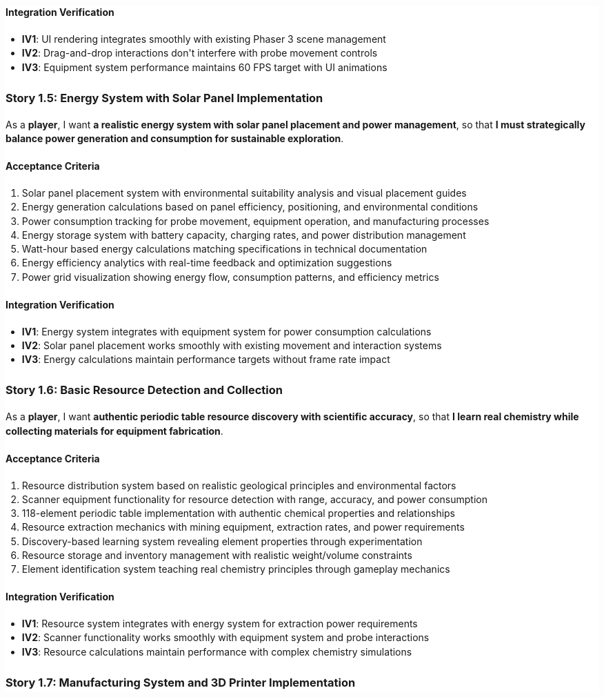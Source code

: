 #### Integration Verification
- **IV1**: UI rendering integrates smoothly with existing Phaser 3 scene management
- **IV2**: Drag-and-drop interactions don't interfere with probe movement controls
- **IV3**: Equipment system performance maintains 60 FPS target with UI animations

### Story 1.5: Energy System with Solar Panel Implementation

As a **player**,
I want **a realistic energy system with solar panel placement and power management**,
so that **I must strategically balance power generation and consumption for sustainable exploration**.

#### Acceptance Criteria
1. Solar panel placement system with environmental suitability analysis and visual placement guides
2. Energy generation calculations based on panel efficiency, positioning, and environmental conditions
3. Power consumption tracking for probe movement, equipment operation, and manufacturing processes
4. Energy storage system with battery capacity, charging rates, and power distribution management
5. Watt-hour based energy calculations matching specifications in technical documentation
6. Energy efficiency analytics with real-time feedback and optimization suggestions
7. Power grid visualization showing energy flow, consumption patterns, and efficiency metrics

#### Integration Verification
- **IV1**: Energy system integrates with equipment system for power consumption calculations
- **IV2**: Solar panel placement works smoothly with existing movement and interaction systems
- **IV3**: Energy calculations maintain performance targets without frame rate impact

### Story 1.6: Basic Resource Detection and Collection

As a **player**,
I want **authentic periodic table resource discovery with scientific accuracy**,
so that **I learn real chemistry while collecting materials for equipment fabrication**.

#### Acceptance Criteria
1. Resource distribution system based on realistic geological principles and environmental factors
2. Scanner equipment functionality for resource detection with range, accuracy, and power consumption
3. 118-element periodic table implementation with authentic chemical properties and relationships
4. Resource extraction mechanics with mining equipment, extraction rates, and power requirements
5. Discovery-based learning system revealing element properties through experimentation
6. Resource storage and inventory management with realistic weight/volume constraints
7. Element identification system teaching real chemistry principles through gameplay mechanics

#### Integration Verification
- **IV1**: Resource system integrates with energy system for extraction power requirements
- **IV2**: Scanner functionality works smoothly with equipment system and probe interactions
- **IV3**: Resource calculations maintain performance with complex chemistry simulations

### Story 1.7: Manufacturing System and 3D Printer Implementation
